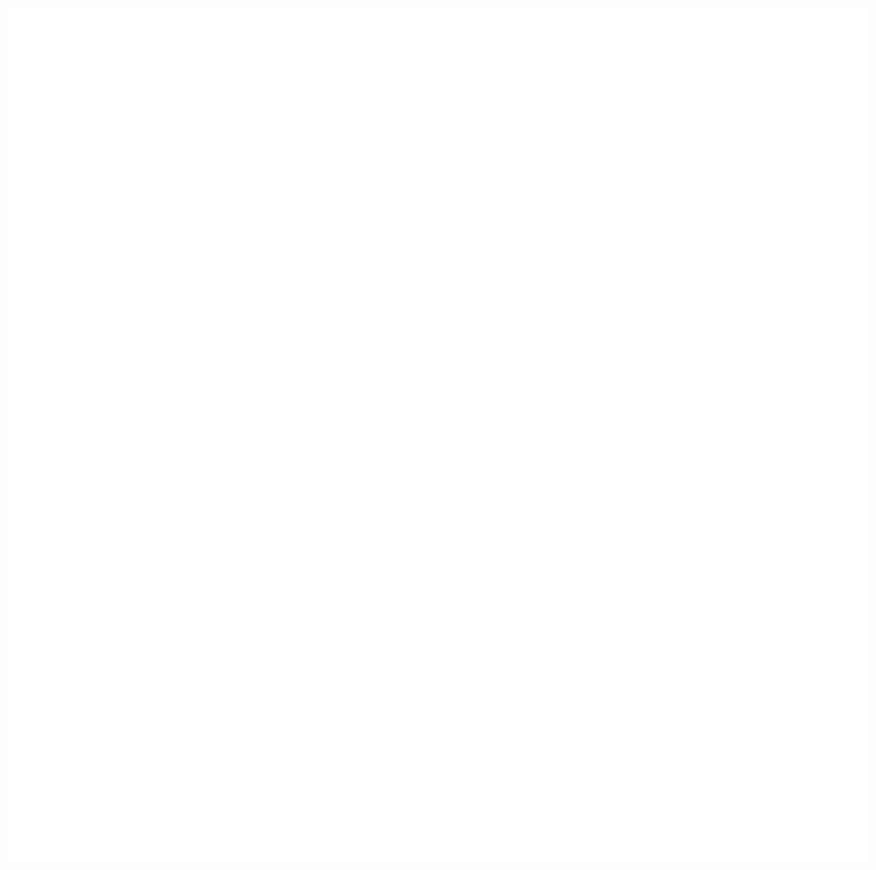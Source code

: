 <a href="https://github.com/nitaicharan">
<img src="/metrics.plugin.languages.svg" alt="Full yarn nitaicharan metrics" width="100%">
</a>

<a href="https://github.com/nitaicharan">
<img src="/metrics.plugin.isocalendar.fullyear.svg" alt="Full yarn nitaicharan metrics" width="100%">
</a>

<a href="https://github.com/nitaicharan">